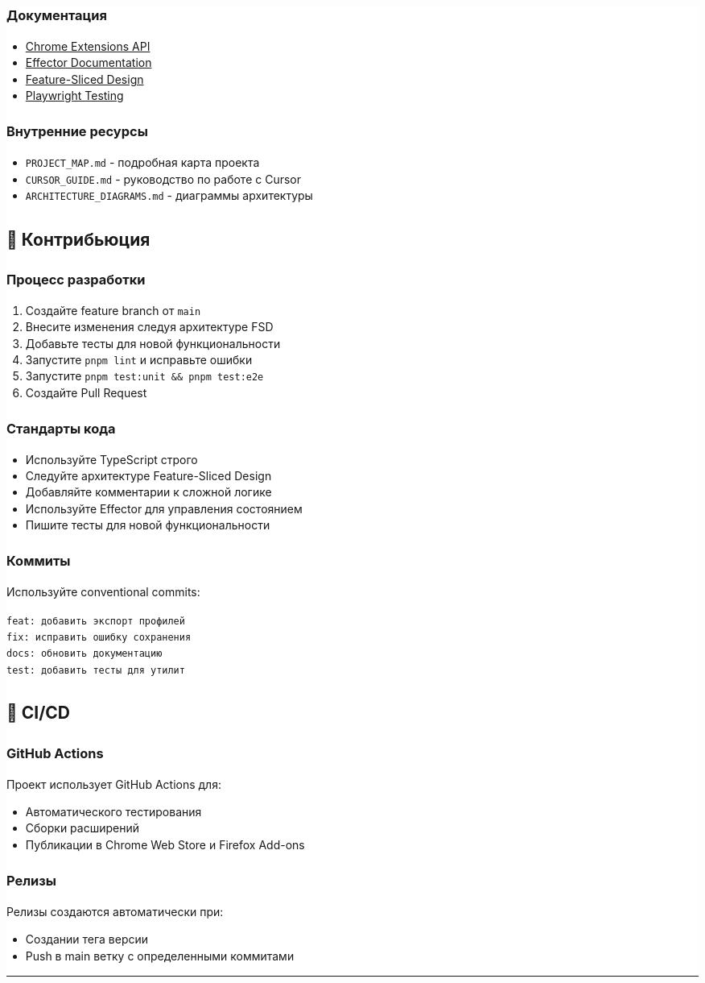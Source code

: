 ### Документация
- [Chrome Extensions API](https://developer.chrome.com/docs/extensions/)
- [Effector Documentation](https://effector.dev/)
- [Feature-Sliced Design](https://feature-sliced.design/)
- [Playwright Testing](https://playwright.dev/)

### Внутренние ресурсы
- `PROJECT_MAP.md` - подробная карта проекта
- `CURSOR_GUIDE.md` - руководство по работе с Cursor
- `ARCHITECTURE_DIAGRAMS.md` - диаграммы архитектуры

## 🤝 Контрибьюция

### Процесс разработки
1. Создайте feature branch от `main`
2. Внесите изменения следуя архитектуре FSD
3. Добавьте тесты для новой функциональности
4. Запустите `pnpm lint` и исправьте ошибки
5. Запустите `pnpm test:unit && pnpm test:e2e`
6. Создайте Pull Request

### Стандарты кода
- Используйте TypeScript строго
- Следуйте архитектуре Feature-Sliced Design
- Добавляйте комментарии к сложной логике
- Используйте Effector для управления состоянием
- Пишите тесты для новой функциональности

### Коммиты
Используйте conventional commits:
```
feat: добавить экспорт профилей
fix: исправить ошибку сохранения
docs: обновить документацию
test: добавить тесты для утилит
```

## 🔄 CI/CD

### GitHub Actions
Проект использует GitHub Actions для:
- Автоматического тестирования
- Сборки расширений
- Публикации в Chrome Web Store и Firefox Add-ons

### Релизы
Релизы создаются автоматически при:
- Создании тега версии
- Push в main ветку с определенными коммитами

---